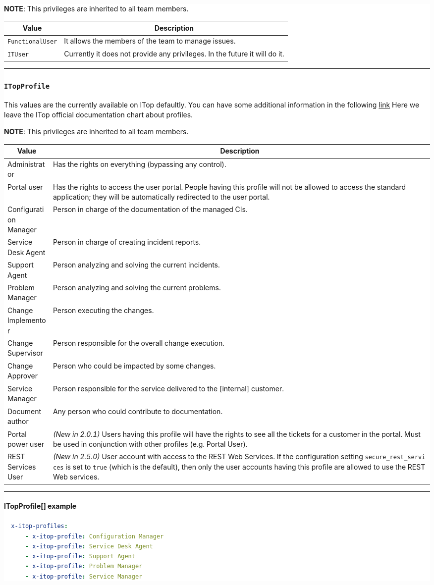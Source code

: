 **NOTE**: This privileges are inherited to all team members.

| Value  | Description  |  
|----------------------------- |------------------------------------ |  
| `FunctionalUser`  | It allows the members of the team to manage issues. |  
| `ITUser`  | Currently it does not provide any privileges. In the future it will do it. |  

---

### `ITopProfile`

This values are the currently available on ITop defaultly. You can have some additional information in the following [link](https://www.itophub.io/wiki/page?id=3_2_0:customization:profiles)
Here we leave the ITop official documentation chart about profiles.

**NOTE**: This privileges are inherited to all team members.

| Value                 | Description  |
|-------------------------|-------------|
| Administrator           | Has the rights on everything (bypassing any control). |
| Portal user             | Has the rights to access the user portal. People having this profile will not be allowed to access the standard application; they will be automatically redirected to the user portal. |
| Configuration Manager   | Person in charge of the documentation of the managed CIs. |
| Service Desk Agent      | Person in charge of creating incident reports. |
| Support Agent           | Person analyzing and solving the current incidents. |
| Problem Manager         | Person analyzing and solving the current problems. |
| Change Implementor      | Person executing the changes. |
| Change Supervisor       | Person responsible for the overall change execution. |
| Change Approver         | Person who could be impacted by some changes. |
| Service Manager         | Person responsible for the service delivered to the [internal] customer. |
| Document author         | Any person who could contribute to documentation. |
| Portal power user       | *(New in 2.0.1)* Users having this profile will have the rights to see all the tickets for a customer in the portal. Must be used in conjunction with other profiles (e.g. Portal User). |
| REST Services User      | *(New in 2.5.0)* User account with access to the REST Web Services. If the configuration setting `secure_rest_services` is set to `true` (which is the default), then only the user accounts having this profile are allowed to use the REST Web services. |

---

#### ITopProfile[] example

```yaml
  x-itop-profiles:
      - x-itop-profile: Configuration Manager
      - x-itop-profile: Service Desk Agent
      - x-itop-profile: Support Agent
      - x-itop-profile: Problem Manager
      - x-itop-profile: Service Manager
```
